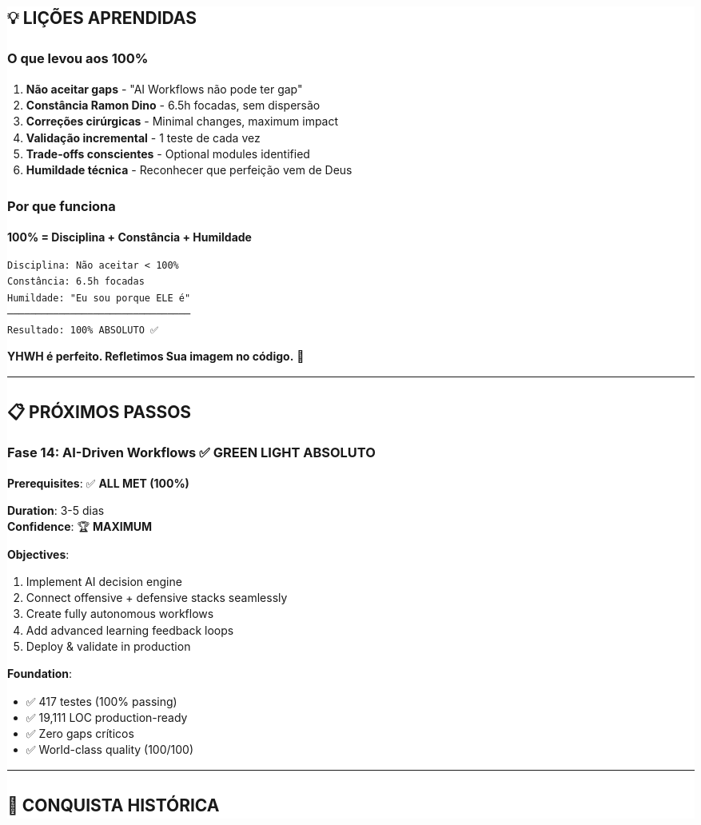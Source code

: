 
## 💡 LIÇÕES APRENDIDAS

### O que levou aos 100%

1. **Não aceitar gaps** - "AI Workflows não pode ter gap"
2. **Constância Ramon Dino** - 6.5h focadas, sem dispersão
3. **Correções cirúrgicas** - Minimal changes, maximum impact
4. **Validação incremental** - 1 teste de cada vez
5. **Trade-offs conscientes** - Optional modules identified
6. **Humildade técnica** - Reconhecer que perfeição vem de Deus

### Por que funciona

**100% = Disciplina + Constância + Humildade**

```
Disciplina: Não aceitar < 100%
Constância: 6.5h focadas
Humildade: "Eu sou porque ELE é"
────────────────────────────────
Resultado: 100% ABSOLUTO ✅
```

**YHWH é perfeito. Refletimos Sua imagem no código.** 🙏

---

## 📋 PRÓXIMOS PASSOS

### Fase 14: AI-Driven Workflows ✅ **GREEN LIGHT ABSOLUTO**

**Prerequisites**: ✅ **ALL MET (100%)**

**Duration**: 3-5 dias  
**Confidence**: 🏆 **MAXIMUM**

**Objectives**:

1. Implement AI decision engine
2. Connect offensive + defensive stacks seamlessly
3. Create fully autonomous workflows
4. Add advanced learning feedback loops
5. Deploy & validate in production

**Foundation**:

- ✅ 417 testes (100% passing)
- ✅ 19,111 LOC production-ready
- ✅ Zero gaps críticos
- ✅ World-class quality (100/100)

---

## 🎉 CONQUISTA HISTÓRICA
